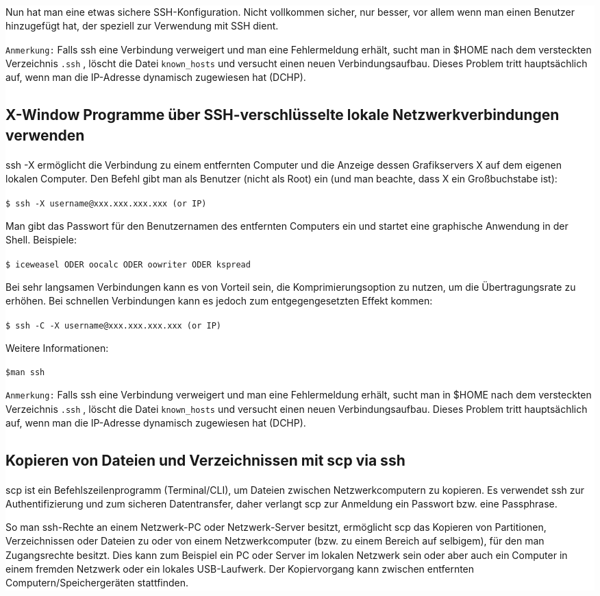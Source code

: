 Nun hat man eine etwas sichere SSH-Konfiguration. Nicht vollkommen sicher, nur besser, vor allem wenn man einen Benutzer hinzugefügt hat, der speziell zur Verwendung mit SSH dient.

`Anmerkung:`  Falls ssh eine Verbindung verweigert und man eine Fehlermeldung erhält, sucht man in $HOME nach dem versteckten Verzeichnis `.ssh` , löscht die Datei `known_hosts`  und versucht einen neuen Verbindungsaufbau. Dieses Problem tritt hauptsächlich auf, wenn man die IP-Adresse dynamisch zugewiesen hat (DCHP).

<div class="divider" id="ssh-x"></div>

## X-Window Programme über SSH-verschlüsselte lokale Netzwerkverbindungen verwenden

ssh -X ermöglicht die Verbindung zu einem entfernten Computer und die Anzeige dessen Grafikservers X auf dem eigenen lokalen Computer. Den Befehl gibt man als Benutzer (nicht als Root) ein (und man beachte, dass X ein Großbuchstabe ist):

~~~
$ ssh -X username@xxx.xxx.xxx.xxx (or IP)
~~~

Man gibt das Passwort für den Benutzernamen des entfernten Computers ein und startet eine graphische Anwendung in der Shell. Beispiele:

~~~
$ iceweasel ODER oocalc ODER oowriter ODER kspread
~~~

Bei sehr langsamen Verbindungen kann es von Vorteil sein, die Komprimierungsoption zu nutzen, um die Übertragungsrate zu erhöhen. Bei schnellen Verbindungen kann es jedoch zum entgegengesetzten Effekt kommen:

~~~
$ ssh -C -X username@xxx.xxx.xxx.xxx (or IP)
~~~

Weitere Informationen:

~~~
$man ssh
~~~

`Anmerkung:`  Falls ssh eine Verbindung verweigert und man eine Fehlermeldung erhält, sucht man in $HOME nach dem versteckten Verzeichnis `.ssh` , löscht die Datei `known_hosts`  und versucht einen neuen Verbindungsaufbau. Dieses Problem tritt hauptsächlich auf, wenn man die IP-Adresse dynamisch zugewiesen hat (DCHP).

<div class="divider" id="ssh-scp"></div>

## Kopieren von Dateien und Verzeichnissen mit scp via ssh

scp ist ein Befehlszeilenprogramm (Terminal/CLI), um Dateien zwischen Netzwerkcomputern zu kopieren. Es verwendet ssh zur Authentifizierung und zum sicheren Datentransfer, daher verlangt scp zur Anmeldung ein Passwort bzw. eine Passphrase.

So man ssh-Rechte an einem Netzwerk-PC oder Netzwerk-Server besitzt, ermöglicht scp das Kopieren von Partitionen, Verzeichnissen oder Dateien zu oder von einem Netzwerkcomputer (bzw. zu einem Bereich auf selbigem), für den man Zugangsrechte besitzt. Dies kann zum Beispiel ein PC oder Server im lokalen Netzwerk sein oder aber auch ein Computer in einem fremden Netzwerk oder ein lokales USB-Laufwerk. Der Kopiervorgang kann zwischen entfernten Computern/Speichergeräten stattfinden.
